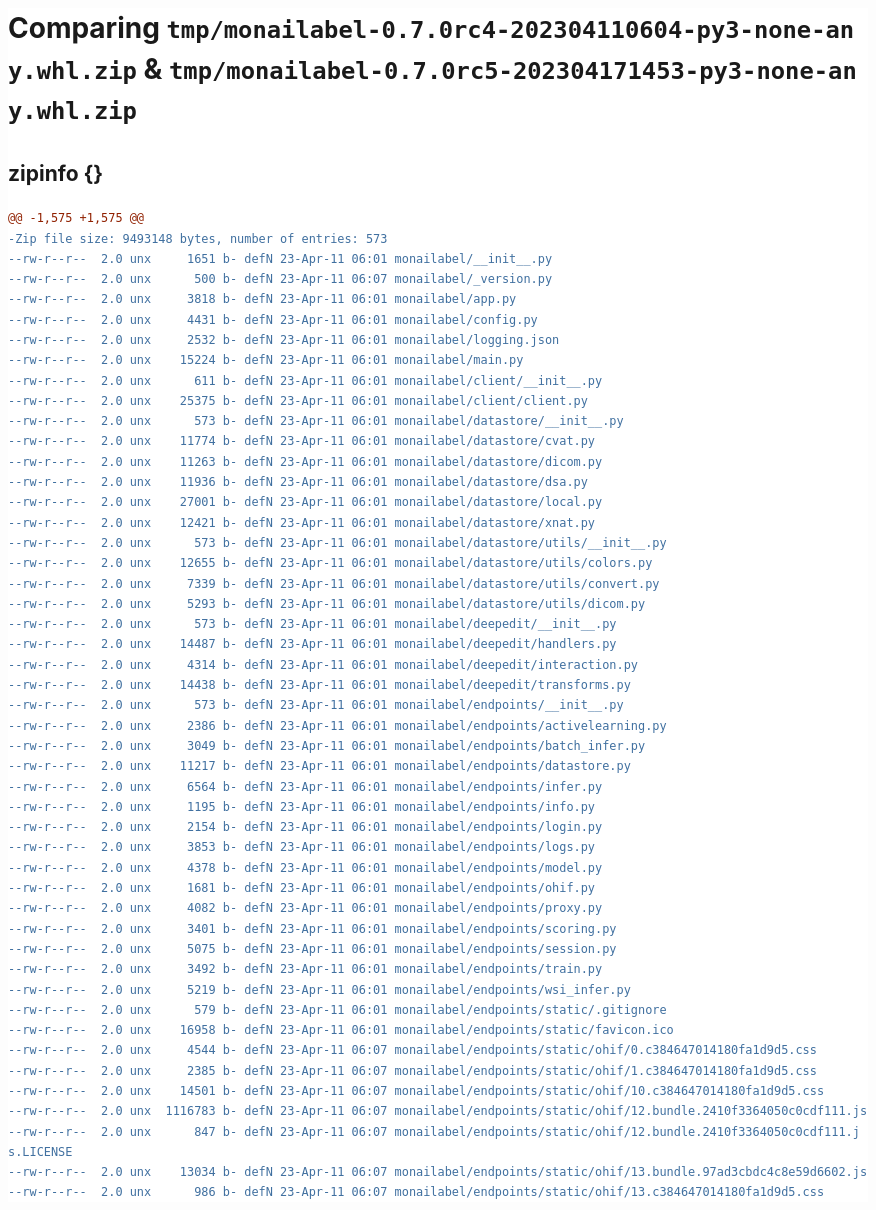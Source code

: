 # Comparing `tmp/monailabel-0.7.0rc4-202304110604-py3-none-any.whl.zip` & `tmp/monailabel-0.7.0rc5-202304171453-py3-none-any.whl.zip`

## zipinfo {}

```diff
@@ -1,575 +1,575 @@
-Zip file size: 9493148 bytes, number of entries: 573
--rw-r--r--  2.0 unx     1651 b- defN 23-Apr-11 06:01 monailabel/__init__.py
--rw-r--r--  2.0 unx      500 b- defN 23-Apr-11 06:07 monailabel/_version.py
--rw-r--r--  2.0 unx     3818 b- defN 23-Apr-11 06:01 monailabel/app.py
--rw-r--r--  2.0 unx     4431 b- defN 23-Apr-11 06:01 monailabel/config.py
--rw-r--r--  2.0 unx     2532 b- defN 23-Apr-11 06:01 monailabel/logging.json
--rw-r--r--  2.0 unx    15224 b- defN 23-Apr-11 06:01 monailabel/main.py
--rw-r--r--  2.0 unx      611 b- defN 23-Apr-11 06:01 monailabel/client/__init__.py
--rw-r--r--  2.0 unx    25375 b- defN 23-Apr-11 06:01 monailabel/client/client.py
--rw-r--r--  2.0 unx      573 b- defN 23-Apr-11 06:01 monailabel/datastore/__init__.py
--rw-r--r--  2.0 unx    11774 b- defN 23-Apr-11 06:01 monailabel/datastore/cvat.py
--rw-r--r--  2.0 unx    11263 b- defN 23-Apr-11 06:01 monailabel/datastore/dicom.py
--rw-r--r--  2.0 unx    11936 b- defN 23-Apr-11 06:01 monailabel/datastore/dsa.py
--rw-r--r--  2.0 unx    27001 b- defN 23-Apr-11 06:01 monailabel/datastore/local.py
--rw-r--r--  2.0 unx    12421 b- defN 23-Apr-11 06:01 monailabel/datastore/xnat.py
--rw-r--r--  2.0 unx      573 b- defN 23-Apr-11 06:01 monailabel/datastore/utils/__init__.py
--rw-r--r--  2.0 unx    12655 b- defN 23-Apr-11 06:01 monailabel/datastore/utils/colors.py
--rw-r--r--  2.0 unx     7339 b- defN 23-Apr-11 06:01 monailabel/datastore/utils/convert.py
--rw-r--r--  2.0 unx     5293 b- defN 23-Apr-11 06:01 monailabel/datastore/utils/dicom.py
--rw-r--r--  2.0 unx      573 b- defN 23-Apr-11 06:01 monailabel/deepedit/__init__.py
--rw-r--r--  2.0 unx    14487 b- defN 23-Apr-11 06:01 monailabel/deepedit/handlers.py
--rw-r--r--  2.0 unx     4314 b- defN 23-Apr-11 06:01 monailabel/deepedit/interaction.py
--rw-r--r--  2.0 unx    14438 b- defN 23-Apr-11 06:01 monailabel/deepedit/transforms.py
--rw-r--r--  2.0 unx      573 b- defN 23-Apr-11 06:01 monailabel/endpoints/__init__.py
--rw-r--r--  2.0 unx     2386 b- defN 23-Apr-11 06:01 monailabel/endpoints/activelearning.py
--rw-r--r--  2.0 unx     3049 b- defN 23-Apr-11 06:01 monailabel/endpoints/batch_infer.py
--rw-r--r--  2.0 unx    11217 b- defN 23-Apr-11 06:01 monailabel/endpoints/datastore.py
--rw-r--r--  2.0 unx     6564 b- defN 23-Apr-11 06:01 monailabel/endpoints/infer.py
--rw-r--r--  2.0 unx     1195 b- defN 23-Apr-11 06:01 monailabel/endpoints/info.py
--rw-r--r--  2.0 unx     2154 b- defN 23-Apr-11 06:01 monailabel/endpoints/login.py
--rw-r--r--  2.0 unx     3853 b- defN 23-Apr-11 06:01 monailabel/endpoints/logs.py
--rw-r--r--  2.0 unx     4378 b- defN 23-Apr-11 06:01 monailabel/endpoints/model.py
--rw-r--r--  2.0 unx     1681 b- defN 23-Apr-11 06:01 monailabel/endpoints/ohif.py
--rw-r--r--  2.0 unx     4082 b- defN 23-Apr-11 06:01 monailabel/endpoints/proxy.py
--rw-r--r--  2.0 unx     3401 b- defN 23-Apr-11 06:01 monailabel/endpoints/scoring.py
--rw-r--r--  2.0 unx     5075 b- defN 23-Apr-11 06:01 monailabel/endpoints/session.py
--rw-r--r--  2.0 unx     3492 b- defN 23-Apr-11 06:01 monailabel/endpoints/train.py
--rw-r--r--  2.0 unx     5219 b- defN 23-Apr-11 06:01 monailabel/endpoints/wsi_infer.py
--rw-r--r--  2.0 unx      579 b- defN 23-Apr-11 06:01 monailabel/endpoints/static/.gitignore
--rw-r--r--  2.0 unx    16958 b- defN 23-Apr-11 06:01 monailabel/endpoints/static/favicon.ico
--rw-r--r--  2.0 unx     4544 b- defN 23-Apr-11 06:07 monailabel/endpoints/static/ohif/0.c384647014180fa1d9d5.css
--rw-r--r--  2.0 unx     2385 b- defN 23-Apr-11 06:07 monailabel/endpoints/static/ohif/1.c384647014180fa1d9d5.css
--rw-r--r--  2.0 unx    14501 b- defN 23-Apr-11 06:07 monailabel/endpoints/static/ohif/10.c384647014180fa1d9d5.css
--rw-r--r--  2.0 unx  1116783 b- defN 23-Apr-11 06:07 monailabel/endpoints/static/ohif/12.bundle.2410f3364050c0cdf111.js
--rw-r--r--  2.0 unx      847 b- defN 23-Apr-11 06:07 monailabel/endpoints/static/ohif/12.bundle.2410f3364050c0cdf111.js.LICENSE
--rw-r--r--  2.0 unx    13034 b- defN 23-Apr-11 06:07 monailabel/endpoints/static/ohif/13.bundle.97ad3cbdc4c8e59d6602.js
--rw-r--r--  2.0 unx      986 b- defN 23-Apr-11 06:07 monailabel/endpoints/static/ohif/13.c384647014180fa1d9d5.css
```